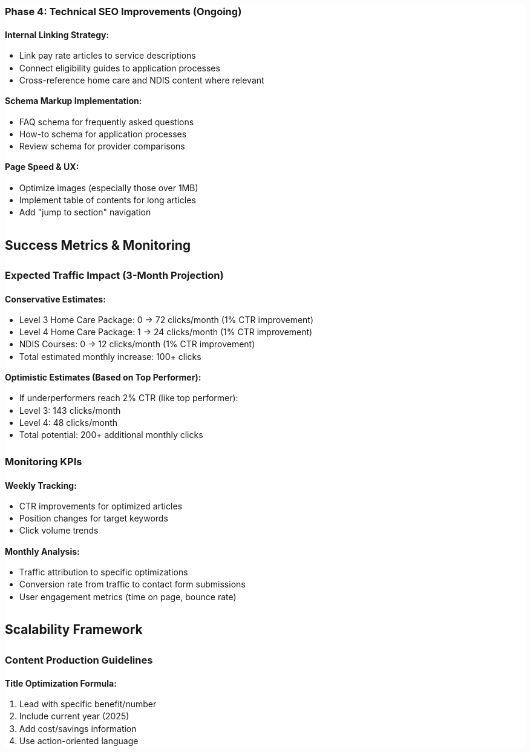 ### Phase 4: Technical SEO Improvements (Ongoing)

**Internal Linking Strategy:**
- Link pay rate articles to service descriptions
- Connect eligibility guides to application processes
- Cross-reference home care and NDIS content where relevant

**Schema Markup Implementation:**
- FAQ schema for frequently asked questions
- How-to schema for application processes
- Review schema for provider comparisons

**Page Speed & UX:**
- Optimize images (especially those over 1MB)
- Implement table of contents for long articles
- Add "jump to section" navigation

## Success Metrics & Monitoring

### Expected Traffic Impact (3-Month Projection)

**Conservative Estimates:**
- Level 3 Home Care Package: 0 → 72 clicks/month (1% CTR improvement)
- Level 4 Home Care Package: 1 → 24 clicks/month (1% CTR improvement)
- NDIS Courses: 0 → 12 clicks/month (1% CTR improvement)
- Total estimated monthly increase: 100+ clicks

**Optimistic Estimates (Based on Top Performer):**
- If underperformers reach 2% CTR (like top performer):
- Level 3: 143 clicks/month
- Level 4: 48 clicks/month
- Total potential: 200+ additional monthly clicks

### Monitoring KPIs

**Weekly Tracking:**
- CTR improvements for optimized articles
- Position changes for target keywords
- Click volume trends

**Monthly Analysis:**
- Traffic attribution to specific optimizations
- Conversion rate from traffic to contact form submissions
- User engagement metrics (time on page, bounce rate)

## Scalability Framework

### Content Production Guidelines

**Title Optimization Formula:**
1. Lead with specific benefit/number
2. Include current year (2025)
3. Add cost/savings information
4. Use action-oriented language

